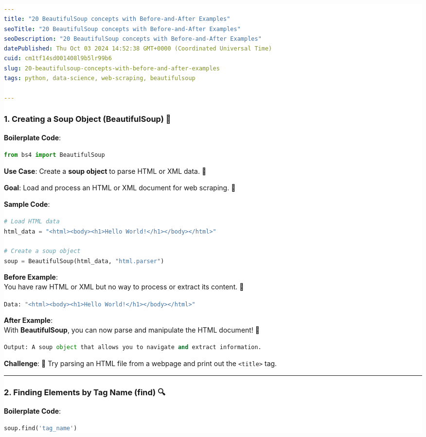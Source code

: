 ```yaml
---
title: "20 BeautifulSoup concepts with Before-and-After Examples"
seoTitle: "20 BeautifulSoup concepts with Before-and-After Examples"
seoDescription: "20 BeautifulSoup concepts with Before-and-After Examples"
datePublished: Thu Oct 03 2024 14:52:38 GMT+0000 (Coordinated Universal Time)
cuid: cm1tf14sd001408l9b5lr99b6
slug: 20-beautifulsoup-concepts-with-before-and-after-examples
tags: python, data-science, web-scraping, beautifulsoup

---
```


### 1\. **Creating a Soup Object (BeautifulSoup)** 🍜

**Boilerplate Code**:

```python
from bs4 import BeautifulSoup
```

**Use Case**: Create a **soup object** to parse HTML or XML data. 🍜

**Goal**: Load and process an HTML or XML document for web scraping. 🎯

**Sample Code**:

```python
# Load HTML data
html_data = "<html><body><h1>Hello World!</h1></body></html>"

# Create a soup object
soup = BeautifulSoup(html_data, "html.parser")
```

**Before Example**:  
You have raw HTML or XML but no way to process or extract its content. 🤔

```python
Data: "<html><body><h1>Hello World!</h1></body></html>"
```

**After Example**:  
With **BeautifulSoup**, you can now parse and manipulate the HTML document! 🍜

```python
Output: A soup object that allows you to navigate and extract information.
```

**Challenge**: 🌟 Try parsing an HTML file from a webpage and print out the `<title>` tag.

---

### 2\. **Finding Elements by Tag Name (find)** 🔍

**Boilerplate Code**:

```python
soup.find('tag_name')
```
